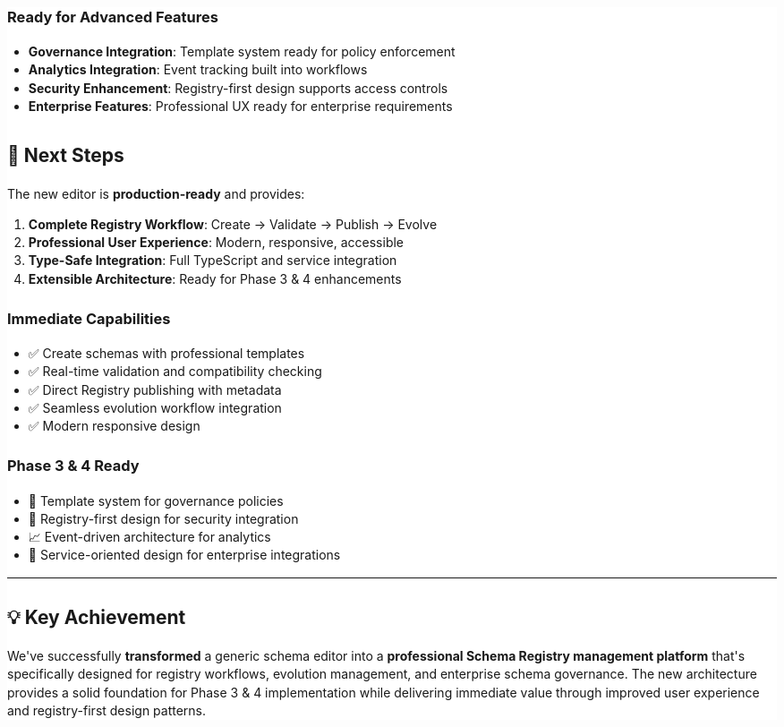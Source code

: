 ### **Ready for Advanced Features**
- **Governance Integration**: Template system ready for policy enforcement
- **Analytics Integration**: Event tracking built into workflows  
- **Security Enhancement**: Registry-first design supports access controls
- **Enterprise Features**: Professional UX ready for enterprise requirements

## 🚀 Next Steps

The new editor is **production-ready** and provides:

1. **Complete Registry Workflow**: Create → Validate → Publish → Evolve
2. **Professional User Experience**: Modern, responsive, accessible
3. **Type-Safe Integration**: Full TypeScript and service integration
4. **Extensible Architecture**: Ready for Phase 3 & 4 enhancements

### **Immediate Capabilities**
- ✅ Create schemas with professional templates
- ✅ Real-time validation and compatibility checking
- ✅ Direct Registry publishing with metadata
- ✅ Seamless evolution workflow integration
- ✅ Modern responsive design

### **Phase 3 & 4 Ready**
- 🎯 Template system for governance policies
- 🔐 Registry-first design for security integration
- 📈 Event-driven architecture for analytics
- 🔌 Service-oriented design for enterprise integrations

---

## 💡 Key Achievement

We've successfully **transformed** a generic schema editor into a **professional Schema Registry management platform** that's specifically designed for registry workflows, evolution management, and enterprise schema governance. The new architecture provides a solid foundation for Phase 3 & 4 implementation while delivering immediate value through improved user experience and registry-first design patterns.